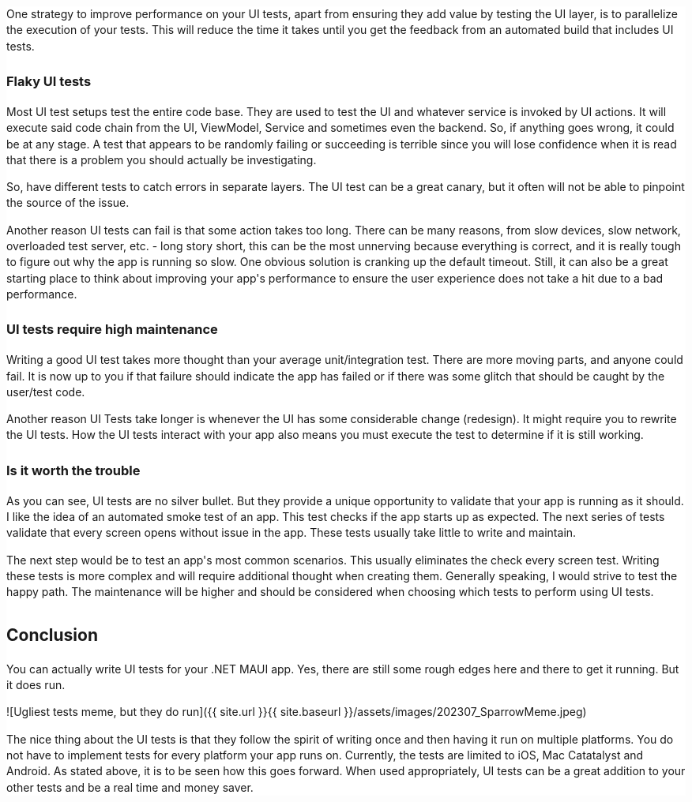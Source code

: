 One strategy to improve performance on your UI tests, apart from ensuring they add value by testing the UI layer, is to parallelize the execution of your tests. This will reduce the time it takes until you get the feedback from an automated build that includes UI tests.

### Flaky UI tests

Most UI test setups test the entire code base. They are used to test the UI and whatever service is invoked by UI actions. It will execute said code chain from the UI, ViewModel, Service and sometimes even the backend. So, if anything goes wrong, it could be at any stage. A test that appears to be randomly failing or succeeding is terrible since you will lose confidence when it is read that there is a problem you should actually be investigating.

So, have different tests to catch errors in separate layers. The UI test can be a great canary, but it often will not be able to pinpoint the source of the issue.

Another reason UI tests can fail is that some action takes too long. There can be many reasons, from slow devices, slow network, overloaded test server, etc. - long story short, this can be the most unnerving because everything is correct, and it is really tough to figure out why the app is running so slow. One obvious solution is cranking up the default timeout. Still, it can also be a great starting place to think about improving your app's performance to ensure the user experience does not take a hit due to a bad performance.

### UI tests require high maintenance

Writing a good UI test takes more thought than your average unit/integration test. There are more moving parts, and anyone could fail. It is now up to you if that failure should indicate the app has failed or if there was some glitch that should be caught by the user/test code.

Another reason UI Tests take longer is whenever the UI has some considerable change (redesign). It might require you to rewrite the UI tests. How the UI tests interact with your app also means you must execute the test to determine if it is still working.

### Is it worth the trouble

As you can see, UI tests are no silver bullet. But they provide a unique opportunity to validate that your app is running as it should. I like the idea of an automated smoke test of an app. This test checks if the app starts up as expected. The next series of tests validate that every screen opens without issue in the app. These tests usually take little to write and maintain.

The next step would be to test an app's most common scenarios. This usually eliminates the check every screen test. Writing these tests is more complex and will require additional thought when creating them. Generally speaking, I would strive to test the happy path. The maintenance will be higher and should be considered when choosing which tests to perform using UI tests.

## Conclusion

You can actually write UI tests for your .NET MAUI app. Yes, there are still some rough edges here and there to get it running. But it does run.

![Ugliest tests meme, but they do run]({{ site.url }}{{ site.baseurl }}/assets/images/202307_SparrowMeme.jpeg)

The nice thing about the UI tests is that they follow the spirit of writing once and then having it run on multiple platforms. You do not have to implement tests for every platform your app runs on. Currently, the tests are limited to iOS, Mac Catatalyst and Android. As stated above, it is to be seen how this goes forward. When used appropriately, UI tests can be a great addition to your other tests and be a real time and money saver.
